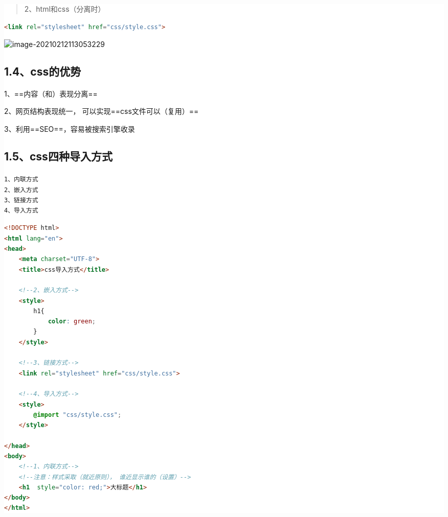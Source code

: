 > 2、html和css（分离时） 

~~~html
<link rel="stylesheet" href="css/style.css">
~~~

![image-20210212113053229](https://gitee.com/sheep-are-flying-in-the-sky/my-picture/raw/master/picture7/image-20210212113053229.png)

## 1.4、css的优势

1、==内容（和）表现分离==

2、网页结构表现统一， 可以实现==css文件可以（复用）==

3、利用==SEO==，容易被搜索引擎收录



## 1.5、css四种导入方式

~~~
1、内联方式
2、嵌入方式
3、链接方式
4、导入方式
~~~

~~~html
<!DOCTYPE html>
<html lang="en">
<head>
    <meta charset="UTF-8">
    <title>css导入方式</title>

    <!--2、嵌入方式-->
    <style>
        h1{
            color: green;
        }
    </style>

    <!--3、链接方式-->
    <link rel="stylesheet" href="css/style.css">

    <!--4、导入方式-->
    <style>
        @import "css/style.css";
    </style>

</head>
<body>
    <!--1、内联方式-->
    <!--注意：样式采取（就近原则）， 谁近显示谁的（设置）-->
    <h1  style="color: red;">大标题</h1>
</body>
</html>

~~~
